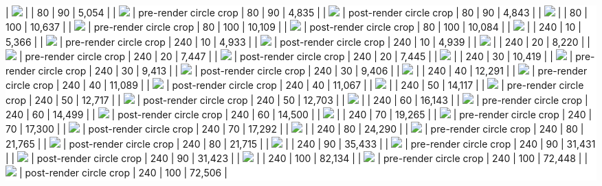 | ![](assets/psychedelic_s-80_q-90.jpg) |  | 80 | 90 | 5,054 |
| ![](assets/psychedelic_s-80_q-90_pre-render-circle-crop.jpg) | pre-render circle crop | 80 | 90 | 4,835 |
| ![](assets/psychedelic_s-80_q-90_post-render-circle-crop.jpg) | post-render circle crop | 80 | 90 | 4,843 |
| ![](assets/psychedelic_s-80_q-100.jpg) |  | 80 | 100 | 10,637 |
| ![](assets/psychedelic_s-80_q-100_pre-render-circle-crop.jpg) | pre-render circle crop | 80 | 100 | 10,109 |
| ![](assets/psychedelic_s-80_q-100_post-render-circle-crop.jpg) | post-render circle crop | 80 | 100 | 10,084 |
| ![](assets/psychedelic_s-240_q-10.jpg) |  | 240 | 10 | 5,366 |
| ![](assets/psychedelic_s-240_q-10_pre-render-circle-crop.jpg) | pre-render circle crop | 240 | 10 | 4,933 |
| ![](assets/psychedelic_s-240_q-10_post-render-circle-crop.jpg) | post-render circle crop | 240 | 10 | 4,939 |
| ![](assets/psychedelic_s-240_q-20.jpg) |  | 240 | 20 | 8,220 |
| ![](assets/psychedelic_s-240_q-20_pre-render-circle-crop.jpg) | pre-render circle crop | 240 | 20 | 7,447 |
| ![](assets/psychedelic_s-240_q-20_post-render-circle-crop.jpg) | post-render circle crop | 240 | 20 | 7,445 |
| ![](assets/psychedelic_s-240_q-30.jpg) |  | 240 | 30 | 10,419 |
| ![](assets/psychedelic_s-240_q-30_pre-render-circle-crop.jpg) | pre-render circle crop | 240 | 30 | 9,413 |
| ![](assets/psychedelic_s-240_q-30_post-render-circle-crop.jpg) | post-render circle crop | 240 | 30 | 9,406 |
| ![](assets/psychedelic_s-240_q-40.jpg) |  | 240 | 40 | 12,291 |
| ![](assets/psychedelic_s-240_q-40_pre-render-circle-crop.jpg) | pre-render circle crop | 240 | 40 | 11,089 |
| ![](assets/psychedelic_s-240_q-40_post-render-circle-crop.jpg) | post-render circle crop | 240 | 40 | 11,067 |
| ![](assets/psychedelic_s-240_q-50.jpg) |  | 240 | 50 | 14,117 |
| ![](assets/psychedelic_s-240_q-50_pre-render-circle-crop.jpg) | pre-render circle crop | 240 | 50 | 12,717 |
| ![](assets/psychedelic_s-240_q-50_post-render-circle-crop.jpg) | post-render circle crop | 240 | 50 | 12,703 |
| ![](assets/psychedelic_s-240_q-60.jpg) |  | 240 | 60 | 16,143 |
| ![](assets/psychedelic_s-240_q-60_pre-render-circle-crop.jpg) | pre-render circle crop | 240 | 60 | 14,499 |
| ![](assets/psychedelic_s-240_q-60_post-render-circle-crop.jpg) | post-render circle crop | 240 | 60 | 14,500 |
| ![](assets/psychedelic_s-240_q-70.jpg) |  | 240 | 70 | 19,265 |
| ![](assets/psychedelic_s-240_q-70_pre-render-circle-crop.jpg) | pre-render circle crop | 240 | 70 | 17,300 |
| ![](assets/psychedelic_s-240_q-70_post-render-circle-crop.jpg) | post-render circle crop | 240 | 70 | 17,292 |
| ![](assets/psychedelic_s-240_q-80.jpg) |  | 240 | 80 | 24,290 |
| ![](assets/psychedelic_s-240_q-80_pre-render-circle-crop.jpg) | pre-render circle crop | 240 | 80 | 21,765 |
| ![](assets/psychedelic_s-240_q-80_post-render-circle-crop.jpg) | post-render circle crop | 240 | 80 | 21,715 |
| ![](assets/psychedelic_s-240_q-90.jpg) |  | 240 | 90 | 35,433 |
| ![](assets/psychedelic_s-240_q-90_pre-render-circle-crop.jpg) | pre-render circle crop | 240 | 90 | 31,431 |
| ![](assets/psychedelic_s-240_q-90_post-render-circle-crop.jpg) | post-render circle crop | 240 | 90 | 31,423 |
| ![](assets/psychedelic_s-240_q-100.jpg) |  | 240 | 100 | 82,134 |
| ![](assets/psychedelic_s-240_q-100_pre-render-circle-crop.jpg) | pre-render circle crop | 240 | 100 | 72,448 |
| ![](assets/psychedelic_s-240_q-100_post-render-circle-crop.jpg) | post-render circle crop | 240 | 100 | 72,506 |
